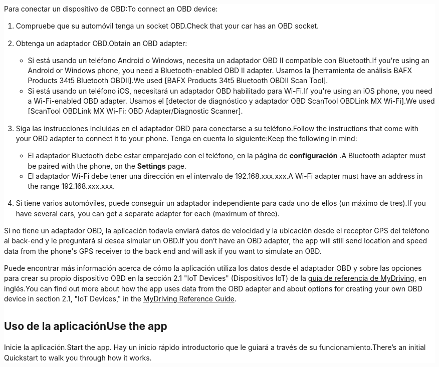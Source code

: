 <span data-ttu-id="7d97f-163">Para conectar un dispositivo de OBD:</span><span class="sxs-lookup"><span data-stu-id="7d97f-163">To connect an OBD device:</span></span>

1. <span data-ttu-id="7d97f-164">Compruebe que su automóvil tenga un socket OBD.</span><span class="sxs-lookup"><span data-stu-id="7d97f-164">Check that your car has an OBD socket.</span></span>
2. <span data-ttu-id="7d97f-165">Obtenga un adaptador OBD.</span><span class="sxs-lookup"><span data-stu-id="7d97f-165">Obtain an OBD adapter:</span></span>
   
   * <span data-ttu-id="7d97f-166">Si está usando un teléfono Android o Windows, necesita un adaptador OBD II compatible con Bluetooth.</span><span class="sxs-lookup"><span data-stu-id="7d97f-166">If you're using an Android or Windows phone, you need a Bluetooth-enabled OBD II adapter.</span></span> <span data-ttu-id="7d97f-167">Usamos la [herramienta de análisis BAFX Products 34t5 Bluetooth OBDII].</span><span class="sxs-lookup"><span data-stu-id="7d97f-167">We used [BAFX Products 34t5 Bluetooth OBDII Scan Tool].</span></span>
   * <span data-ttu-id="7d97f-168">Si está usando un teléfono iOS, necesitará un adaptador OBD habilitado para Wi-Fi.</span><span class="sxs-lookup"><span data-stu-id="7d97f-168">If you're using an iOS phone, you need a Wi-Fi-enabled OBD adapter.</span></span> <span data-ttu-id="7d97f-169">Usamos el [detector de diagnóstico y adaptador OBD ScanTool OBDLink MX Wi-Fi].</span><span class="sxs-lookup"><span data-stu-id="7d97f-169">We used [ScanTool OBDLink MX Wi-Fi: OBD Adapter/Diagnostic Scanner].</span></span>
3. <span data-ttu-id="7d97f-170">Siga las instrucciones incluidas en el adaptador OBD para conectarse a su teléfono.</span><span class="sxs-lookup"><span data-stu-id="7d97f-170">Follow the instructions that come with your OBD adapter to connect it to your phone.</span></span> <span data-ttu-id="7d97f-171">Tenga en cuenta lo siguiente:</span><span class="sxs-lookup"><span data-stu-id="7d97f-171">Keep the following in mind:</span></span>
   
   * <span data-ttu-id="7d97f-172">El adaptador Bluetooth debe estar emparejado con el teléfono, en la página de **configuración** .</span><span class="sxs-lookup"><span data-stu-id="7d97f-172">A Bluetooth adapter must be paired with the phone, on the **Settings** page.</span></span>
   * <span data-ttu-id="7d97f-173">El adaptador Wi-Fi debe tener una dirección en el intervalo de 192.168.xxx.xxx.</span><span class="sxs-lookup"><span data-stu-id="7d97f-173">A Wi-Fi adapter must have an address in the range 192.168.xxx.xxx.</span></span>
4. <span data-ttu-id="7d97f-174">Si tiene varios automóviles, puede conseguir un adaptador independiente para cada uno de ellos (un máximo de tres).</span><span class="sxs-lookup"><span data-stu-id="7d97f-174">If you have several cars, you can get a separate adapter for each (maximum of three).</span></span>

<span data-ttu-id="7d97f-175">Si no tiene un adaptador OBD, la aplicación todavía enviará datos de velocidad y la ubicación desde el receptor GPS del teléfono al back-end y le preguntará si desea simular un OBD.</span><span class="sxs-lookup"><span data-stu-id="7d97f-175">If you don’t have an OBD adapter, the app will still send location and speed data from the phone's GPS receiver to the back end and will ask if you want to simulate an OBD.</span></span>

<span data-ttu-id="7d97f-176">Puede encontrar más información acerca de cómo la aplicación utiliza los datos desde el adaptador OBD y sobre las opciones para crear su propio dispositivo OBD en la sección 2.1 "IoT Devices" (Dispositivos IoT) de la [guía de referencia de MyDriving](http://aka.ms/mydrivingdocs), en inglés.</span><span class="sxs-lookup"><span data-stu-id="7d97f-176">You can find out more about how the app uses data from the OBD adapter and about options for creating your own OBD device in section 2.1, "IoT Devices," in the [MyDriving Reference Guide](http://aka.ms/mydrivingdocs).</span></span>

## <a name="use-the-app"></a><span data-ttu-id="7d97f-177">Uso de la aplicación</span><span class="sxs-lookup"><span data-stu-id="7d97f-177">Use the app</span></span>
<span data-ttu-id="7d97f-178">Inicie la aplicación.</span><span class="sxs-lookup"><span data-stu-id="7d97f-178">Start the app.</span></span> <span data-ttu-id="7d97f-179">Hay un inicio rápido introductorio que le guiará a través de su funcionamiento.</span><span class="sxs-lookup"><span data-stu-id="7d97f-179">There’s an initial Quickstart to walk you through how it works.</span></span>
